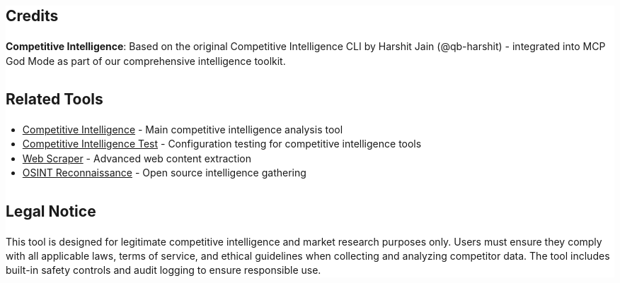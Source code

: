 ## Credits

**Competitive Intelligence**: Based on the original Competitive Intelligence CLI by Harshit Jain (@qb-harshit) - integrated into MCP God Mode as part of our comprehensive intelligence toolkit.

## Related Tools

- [Competitive Intelligence](competitive_intelligence.md) - Main competitive intelligence analysis tool
- [Competitive Intelligence Test](competitive_intelligence_test.md) - Configuration testing for competitive intelligence tools
- [Web Scraper](web_scraper.md) - Advanced web content extraction
- [OSINT Reconnaissance](osint_reconnaissance.md) - Open source intelligence gathering

## Legal Notice

This tool is designed for legitimate competitive intelligence and market research purposes only. Users must ensure they comply with all applicable laws, terms of service, and ethical guidelines when collecting and analyzing competitor data. The tool includes built-in safety controls and audit logging to ensure responsible use.
